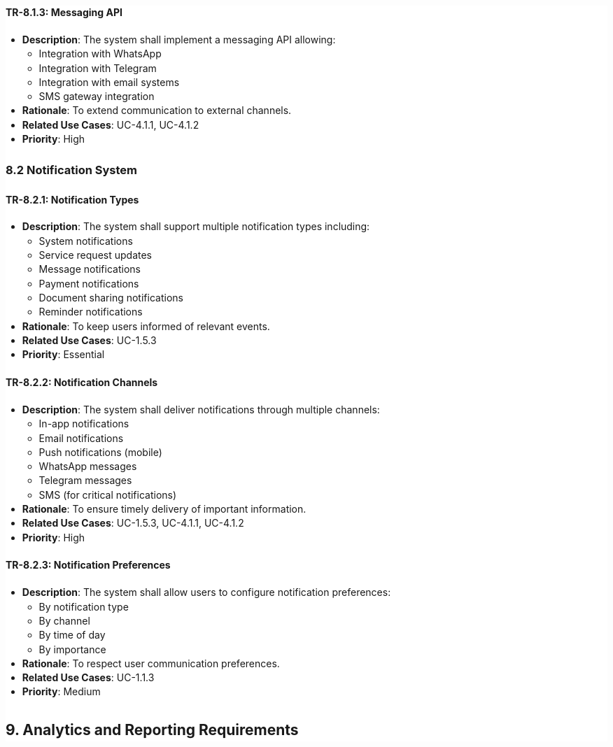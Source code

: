 #### TR-8.1.3: Messaging API

- **Description**: The system shall implement a messaging API allowing:
  - Integration with WhatsApp
  - Integration with Telegram
  - Integration with email systems
  - SMS gateway integration
- **Rationale**: To extend communication to external channels.
- **Related Use Cases**: UC-4.1.1, UC-4.1.2
- **Priority**: High

### 8.2 Notification System

#### TR-8.2.1: Notification Types

- **Description**: The system shall support multiple notification types including:
  - System notifications
  - Service request updates
  - Message notifications
  - Payment notifications
  - Document sharing notifications
  - Reminder notifications
- **Rationale**: To keep users informed of relevant events.
- **Related Use Cases**: UC-1.5.3
- **Priority**: Essential

#### TR-8.2.2: Notification Channels

- **Description**: The system shall deliver notifications through multiple channels:
  - In-app notifications
  - Email notifications
  - Push notifications (mobile)
  - WhatsApp messages
  - Telegram messages
  - SMS (for critical notifications)
- **Rationale**: To ensure timely delivery of important information.
- **Related Use Cases**: UC-1.5.3, UC-4.1.1, UC-4.1.2
- **Priority**: High

#### TR-8.2.3: Notification Preferences

- **Description**: The system shall allow users to configure notification preferences:
  - By notification type
  - By channel
  - By time of day
  - By importance
- **Rationale**: To respect user communication preferences.
- **Related Use Cases**: UC-1.1.3
- **Priority**: Medium

## 9. Analytics and Reporting Requirements
